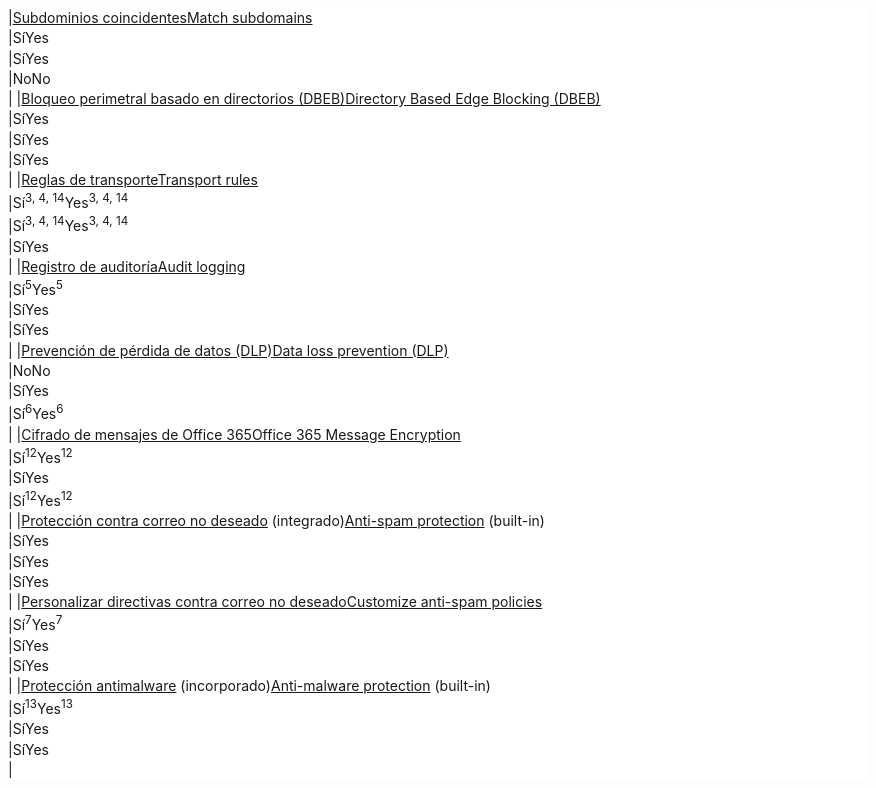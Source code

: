 |[<span data-ttu-id="e3a8a-169">Subdominios coincidentes</span><span class="sxs-lookup"><span data-stu-id="e3a8a-169">Match subdomains</span></span>](recipient-domain-and-company-management.md#match-subdomains) <br/> |<span data-ttu-id="e3a8a-170">Sí</span><span class="sxs-lookup"><span data-stu-id="e3a8a-170">Yes</span></span>  <br/> |<span data-ttu-id="e3a8a-171">Sí</span><span class="sxs-lookup"><span data-stu-id="e3a8a-171">Yes</span></span>  <br/> |<span data-ttu-id="e3a8a-172">No</span><span class="sxs-lookup"><span data-stu-id="e3a8a-172">No</span></span>  <br/> |
|[<span data-ttu-id="e3a8a-173">Bloqueo perimetral basado en directorios (DBEB)</span><span class="sxs-lookup"><span data-stu-id="e3a8a-173">Directory Based Edge Blocking (DBEB)</span></span>](recipient-domain-and-company-management.md#directory-based-edge-blocking-dbeb) <br/> |<span data-ttu-id="e3a8a-174">Sí</span><span class="sxs-lookup"><span data-stu-id="e3a8a-174">Yes</span></span>  <br/> |<span data-ttu-id="e3a8a-175">Sí</span><span class="sxs-lookup"><span data-stu-id="e3a8a-175">Yes</span></span>  <br/> |<span data-ttu-id="e3a8a-176">Sí</span><span class="sxs-lookup"><span data-stu-id="e3a8a-176">Yes</span></span>  <br/> |
|[<span data-ttu-id="e3a8a-177">Reglas de transporte</span><span class="sxs-lookup"><span data-stu-id="e3a8a-177">Transport rules</span></span>](messaging-policy-and-compliance-servicedesc.md#transport-rules) <br/> |<span data-ttu-id="e3a8a-178">Sí<sup>3, 4, 14</sup></span><span class="sxs-lookup"><span data-stu-id="e3a8a-178">Yes<sup>3, 4, 14</sup></span></span> <br/> |<span data-ttu-id="e3a8a-179">Sí<sup>3, 4, 14</sup></span><span class="sxs-lookup"><span data-stu-id="e3a8a-179">Yes<sup>3, 4, 14</sup></span></span> <br/> |<span data-ttu-id="e3a8a-180">Sí</span><span class="sxs-lookup"><span data-stu-id="e3a8a-180">Yes</span></span>  <br/> |
|[<span data-ttu-id="e3a8a-181">Registro de auditoría</span><span class="sxs-lookup"><span data-stu-id="e3a8a-181">Audit logging</span></span>](messaging-policy-and-compliance-servicedesc.md#audit-logging) <br/> |<span data-ttu-id="e3a8a-182">Sí<sup>5</sup></span><span class="sxs-lookup"><span data-stu-id="e3a8a-182">Yes<sup>5</sup></span></span> <br/> |<span data-ttu-id="e3a8a-183">Sí</span><span class="sxs-lookup"><span data-stu-id="e3a8a-183">Yes</span></span>  <br/> |<span data-ttu-id="e3a8a-184">Sí</span><span class="sxs-lookup"><span data-stu-id="e3a8a-184">Yes</span></span>  <br/> |
|[<span data-ttu-id="e3a8a-185">Prevención de pérdida de datos (DLP)</span><span class="sxs-lookup"><span data-stu-id="e3a8a-185">Data loss prevention (DLP)</span></span>](messaging-policy-and-compliance-servicedesc.md#data-loss-prevention-dlp) <br/> |<span data-ttu-id="e3a8a-186">No</span><span class="sxs-lookup"><span data-stu-id="e3a8a-186">No</span></span>  <br/> |<span data-ttu-id="e3a8a-187">Sí</span><span class="sxs-lookup"><span data-stu-id="e3a8a-187">Yes</span></span>  <br/> |<span data-ttu-id="e3a8a-188">Sí<sup>6</sup></span><span class="sxs-lookup"><span data-stu-id="e3a8a-188">Yes<sup>6</sup></span></span> <br/> |
|[<span data-ttu-id="e3a8a-189">Cifrado de mensajes de Office 365</span><span class="sxs-lookup"><span data-stu-id="e3a8a-189">Office 365 Message Encryption</span></span>](messaging-policy-and-compliance-servicedesc.md#office-365-message-encryption) <br/> |<span data-ttu-id="e3a8a-190">Sí<sup>12</sup></span><span class="sxs-lookup"><span data-stu-id="e3a8a-190">Yes<sup>12</sup></span></span> <br/> |<span data-ttu-id="e3a8a-191">Sí</span><span class="sxs-lookup"><span data-stu-id="e3a8a-191">Yes</span></span>  <br/> |<span data-ttu-id="e3a8a-192">Sí<sup>12</sup></span><span class="sxs-lookup"><span data-stu-id="e3a8a-192">Yes<sup>12</sup></span></span> <br/> |
|<span data-ttu-id="e3a8a-193">[Protección contra correo no deseado](anti-spam-and-anti-malware-protection-eop.md#anti-spam-protection) (integrado)</span><span class="sxs-lookup"><span data-stu-id="e3a8a-193">[Anti-spam protection](anti-spam-and-anti-malware-protection-eop.md#anti-spam-protection) (built-in)</span></span>  <br/> |<span data-ttu-id="e3a8a-194">Sí</span><span class="sxs-lookup"><span data-stu-id="e3a8a-194">Yes</span></span>  <br/> |<span data-ttu-id="e3a8a-195">Sí</span><span class="sxs-lookup"><span data-stu-id="e3a8a-195">Yes</span></span>  <br/> |<span data-ttu-id="e3a8a-196">Sí</span><span class="sxs-lookup"><span data-stu-id="e3a8a-196">Yes</span></span>  <br/> |
|[<span data-ttu-id="e3a8a-197">Personalizar directivas contra correo no deseado</span><span class="sxs-lookup"><span data-stu-id="e3a8a-197">Customize anti-spam policies</span></span>](anti-spam-and-anti-malware-protection-eop.md#customize-anti-spam-policies) <br/> |<span data-ttu-id="e3a8a-198">Sí<sup>7</sup></span><span class="sxs-lookup"><span data-stu-id="e3a8a-198">Yes<sup>7</sup></span></span> <br/> |<span data-ttu-id="e3a8a-199">Sí</span><span class="sxs-lookup"><span data-stu-id="e3a8a-199">Yes</span></span>  <br/> |<span data-ttu-id="e3a8a-200">Sí</span><span class="sxs-lookup"><span data-stu-id="e3a8a-200">Yes</span></span>  <br/> |
|<span data-ttu-id="e3a8a-201">[Protección antimalware](anti-spam-and-anti-malware-protection-eop.md#anti-malware-protection) (incorporado)</span><span class="sxs-lookup"><span data-stu-id="e3a8a-201">[Anti-malware protection](anti-spam-and-anti-malware-protection-eop.md#anti-malware-protection) (built-in)</span></span>  <br/> |<span data-ttu-id="e3a8a-202">Sí<sup>13</sup></span><span class="sxs-lookup"><span data-stu-id="e3a8a-202">Yes<sup>13</sup></span></span> <br/> |<span data-ttu-id="e3a8a-203">Sí</span><span class="sxs-lookup"><span data-stu-id="e3a8a-203">Yes</span></span>  <br/> |<span data-ttu-id="e3a8a-204">Sí</span><span class="sxs-lookup"><span data-stu-id="e3a8a-204">Yes</span></span>  <br/> |